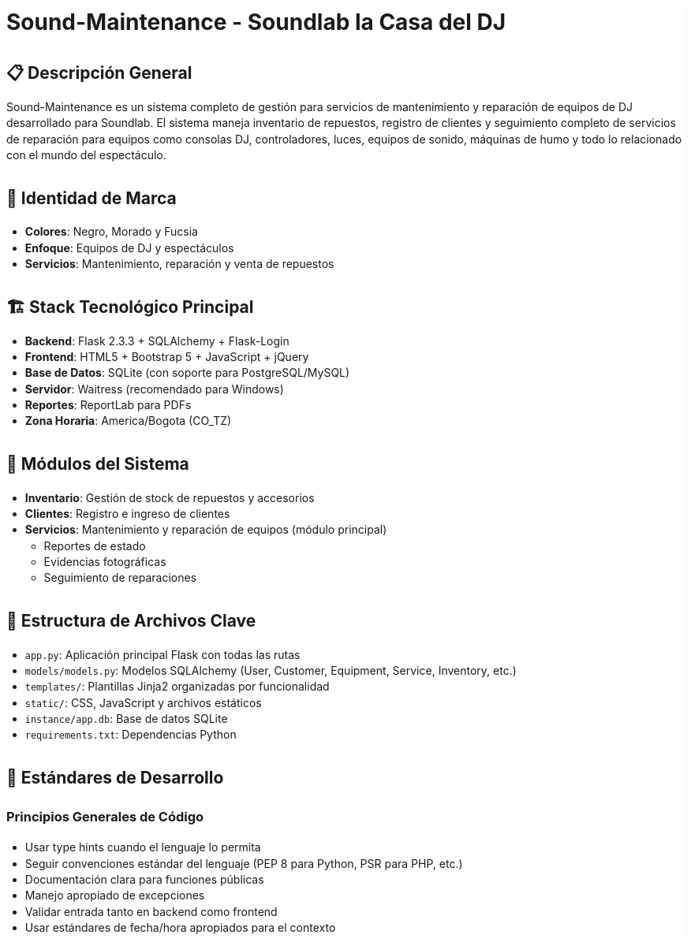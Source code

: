 # Sound-Maintenance - Soundlab la Casa del DJ

## 📋 Descripción General
Sound-Maintenance es un sistema completo de gestión para servicios de mantenimiento y reparación de equipos de DJ desarrollado para Soundlab. El sistema maneja inventario de repuestos, registro de clientes y seguimiento completo de servicios de reparación para equipos como consolas DJ, controladores, luces, equipos de sonido, máquinas de humo y todo lo relacionado con el mundo del espectáculo.

## 🎨 Identidad de Marca
- **Colores**: Negro, Morado y Fucsia
- **Enfoque**: Equipos de DJ y espectáculos
- **Servicios**: Mantenimiento, reparación y venta de repuestos

## 🏗️ Stack Tecnológico Principal
- **Backend**: Flask 2.3.3 + SQLAlchemy + Flask-Login
- **Frontend**: HTML5 + Bootstrap 5 + JavaScript + jQuery  
- **Base de Datos**: SQLite (con soporte para PostgreSQL/MySQL)
- **Servidor**: Waitress (recomendado para Windows)
- **Reportes**: ReportLab para PDFs
- **Zona Horaria**: America/Bogota (CO_TZ)

## 📁 Módulos del Sistema
- **Inventario**: Gestión de stock de repuestos y accesorios
- **Clientes**: Registro e ingreso de clientes
- **Servicios**: Mantenimiento y reparación de equipos (módulo principal)
  - Reportes de estado
  - Evidencias fotográficas
  - Seguimiento de reparaciones

## 📁 Estructura de Archivos Clave
- `app.py`: Aplicación principal Flask con todas las rutas
- `models/models.py`: Modelos SQLAlchemy (User, Customer, Equipment, Service, Inventory, etc.)
- `templates/`: Plantillas Jinja2 organizadas por funcionalidad
- `static/`: CSS, JavaScript y archivos estáticos
- `instance/app.db`: Base de datos SQLite
- `requirements.txt`: Dependencias Python

## 🎯 Estándares de Desarrollo

### Principios Generales de Código
- Usar type hints cuando el lenguaje lo permita
- Seguir convenciones estándar del lenguaje (PEP 8 para Python, PSR para PHP, etc.)
- Documentación clara para funciones públicas
- Manejo apropiado de excepciones
- Validar entrada tanto en backend como frontend
- Usar estándares de fecha/hora apropiados para el contexto
